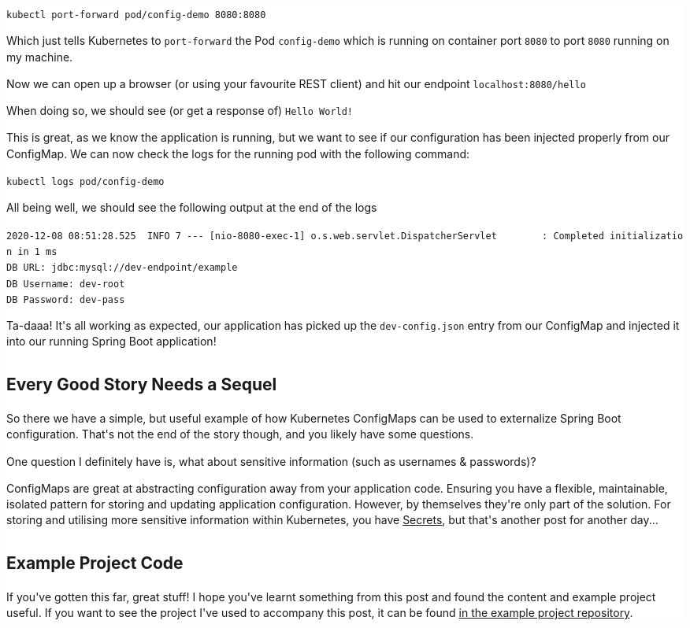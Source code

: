 ```
kubectl port-forward pod/config-demo 8080:8080
``` 

Which just tells Kubernetes to `port-forward` the Pod `config-demo` which is running on container port `8080` to port `8080` running on my machine. 

Now we can open up a browser (or using your favourite REST client) and hit our endpoint `localhost:8080/hello`

When doing so, we should see (or get a response of) `Hello World!` 

This is great, as we know the application is running, but we want to see if our configuration has been injected properly from our ConfigMap. We can now check the logs for the running pod with the following command:

```
kubectl logs pod/config-demo
```

All being well, we should see the following output at the end of the logs

```
2020-12-08 08:51:28.525  INFO 7 --- [nio-8080-exec-1] o.s.web.servlet.DispatcherServlet        : Completed initialization in 1 ms
DB URL: jdbc:mysql://dev-endpoint/example
DB Username: dev-root
DB Password: dev-pass
```

Ta-daaa! It's all working as expected, our application has picked up the `dev-config.json` entry from our ConfigMap and injected it into our running Spring Boot application!

## Every Good Story Needs a Sequel

So there we have a simple, but useful example of how Kubernetes ConfigMaps can be used to externalize Spring Boot configuration. That's not the end of the story though, and you likely have some questions. 

One question I definitely have is, what about sensitive information (such as usernames & passwords)? 

ConfigMaps are great at abstracting configuration away from your application code. Ensuring you have a flexible, maintainable, isolated pattern for storing and updating application configuration. However, by themselves they're only part of the solution. For storing and utilising more sensitive information within Kubernetes, you have [Secrets](https://kubernetes.io/docs/concepts/configuration/secret/), but that's another post for another day...

## Example Project Code

If you've gotten this far, great stuff! I hope you've learnt something from this post and found the content and example project useful. If you want to see the project I've used to accompany this post, it can be found [in the example project repository](https://github.com/gwolverson/blogs/tree/main/config-demo).
